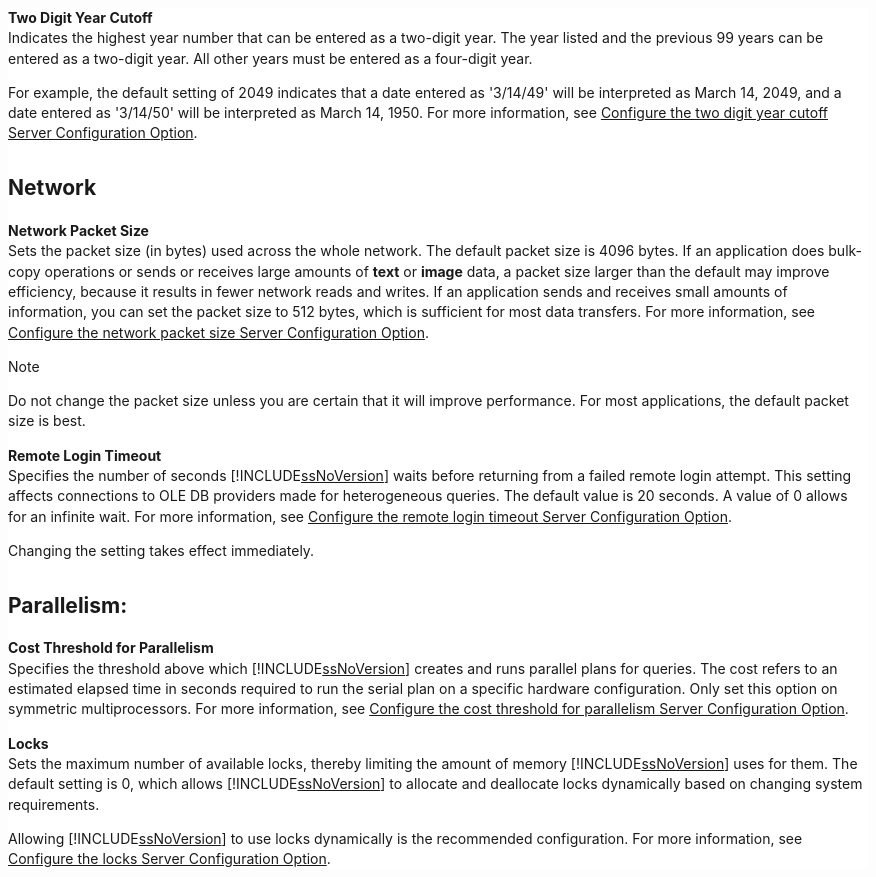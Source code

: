  **Two Digit Year Cutoff**  
 Indicates the highest year number that can be entered as a two-digit year. The year listed and the previous 99 years can be entered as a two-digit year. All other years must be entered as a four-digit year.  
  
 For example, the default setting of 2049 indicates that a date entered as '3/14/49' will be interpreted as March 14, 2049, and a date entered as '3/14/50' will be interpreted as March 14, 1950. For more information, see [Configure the two digit year cutoff Server Configuration Option](../../database-engine/configure-windows/configure-the-two-digit-year-cutoff-server-configuration-option.md).  
  
## Network  
 **Network Packet Size**  
 Sets the packet size (in bytes) used across the whole network. The default packet size is 4096 bytes. If an application does bulk-copy operations or sends or receives large amounts of **text** or **image** data, a packet size larger than the default may improve efficiency, because it results in fewer network reads and writes. If an application sends and receives small amounts of information, you can set the packet size to 512 bytes, which is sufficient for most data transfers. For more information, see [Configure the network packet size Server Configuration Option](../../database-engine/configure-windows/configure-the-network-packet-size-server-configuration-option.md).  
  
> [!NOTE]  
>  Do not change the packet size unless you are certain that it will improve performance. For most applications, the default packet size is best.  
  
 **Remote Login Timeout**  
 Specifies the number of seconds [!INCLUDE[ssNoVersion](../../includes/ssnoversion-md.md)] waits before returning from a failed remote login attempt. This setting affects connections to OLE DB providers made for heterogeneous queries. The default value is 20 seconds. A value of 0 allows for an infinite wait. For more information, see [Configure the remote login timeout Server Configuration Option](../../database-engine/configure-windows/configure-the-remote-login-timeout-server-configuration-option.md).  
  
 Changing the setting takes effect immediately.  
  
## Parallelism:  
 **Cost Threshold for Parallelism**  
 Specifies the threshold above which [!INCLUDE[ssNoVersion](../../includes/ssnoversion-md.md)] creates and runs parallel plans for queries. The cost refers to an estimated elapsed time in seconds required to run the serial plan on a specific hardware configuration. Only set this option on symmetric multiprocessors. For more information, see [Configure the cost threshold for parallelism Server Configuration Option](../../database-engine/configure-windows/configure-the-cost-threshold-for-parallelism-server-configuration-option.md).  
  
 **Locks**  
 Sets the maximum number of available locks, thereby limiting the amount of memory [!INCLUDE[ssNoVersion](../../includes/ssnoversion-md.md)] uses for them. The default setting is 0, which allows [!INCLUDE[ssNoVersion](../../includes/ssnoversion-md.md)] to allocate and deallocate locks dynamically based on changing system requirements.  
  
 Allowing [!INCLUDE[ssNoVersion](../../includes/ssnoversion-md.md)] to use locks dynamically is the recommended configuration. For more information, see [Configure the locks Server Configuration Option](../../database-engine/configure-windows/configure-the-locks-server-configuration-option.md).  
  